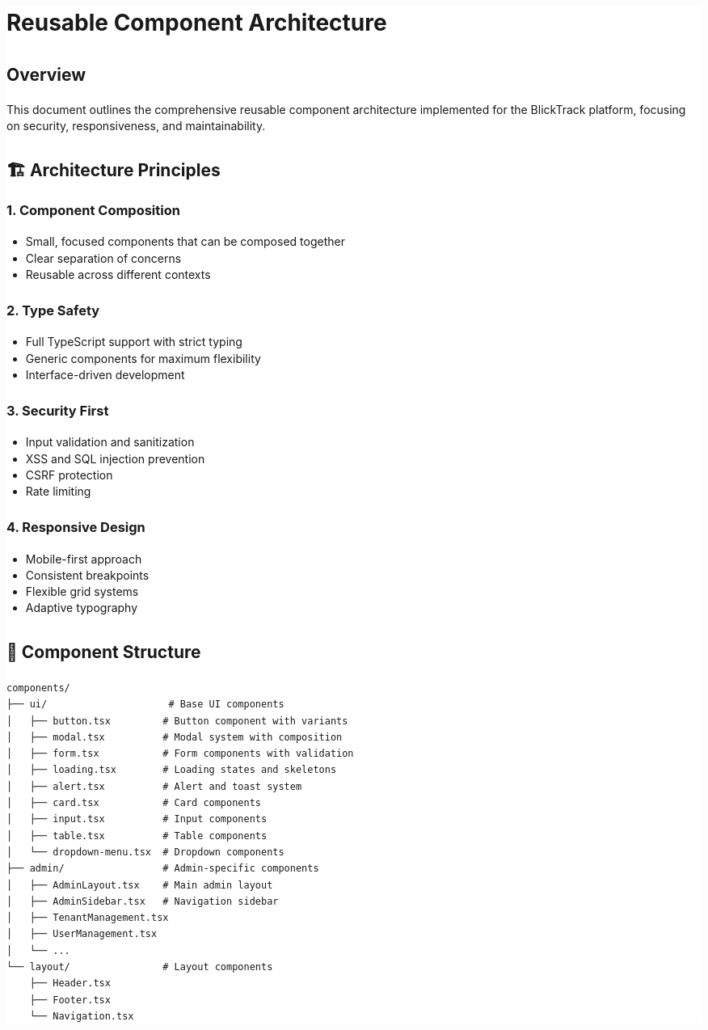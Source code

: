# Reusable Component Architecture

## Overview

This document outlines the comprehensive reusable component architecture implemented for the BlickTrack platform, focusing on security, responsiveness, and maintainability.

## 🏗️ Architecture Principles

### 1. **Component Composition**
- Small, focused components that can be composed together
- Clear separation of concerns
- Reusable across different contexts

### 2. **Type Safety**
- Full TypeScript support with strict typing
- Generic components for maximum flexibility
- Interface-driven development

### 3. **Security First**
- Input validation and sanitization
- XSS and SQL injection prevention
- CSRF protection
- Rate limiting

### 4. **Responsive Design**
- Mobile-first approach
- Consistent breakpoints
- Flexible grid systems
- Adaptive typography

## 📁 Component Structure

```
components/
├── ui/                     # Base UI components
│   ├── button.tsx         # Button component with variants
│   ├── modal.tsx          # Modal system with composition
│   ├── form.tsx           # Form components with validation
│   ├── loading.tsx        # Loading states and skeletons
│   ├── alert.tsx          # Alert and toast system
│   ├── card.tsx           # Card components
│   ├── input.tsx          # Input components
│   ├── table.tsx          # Table components
│   └── dropdown-menu.tsx  # Dropdown components
├── admin/                 # Admin-specific components
│   ├── AdminLayout.tsx    # Main admin layout
│   ├── AdminSidebar.tsx   # Navigation sidebar
│   ├── TenantManagement.tsx
│   ├── UserManagement.tsx
│   └── ...
└── layout/                # Layout components
    ├── Header.tsx
    ├── Footer.tsx
    └── Navigation.tsx
```
